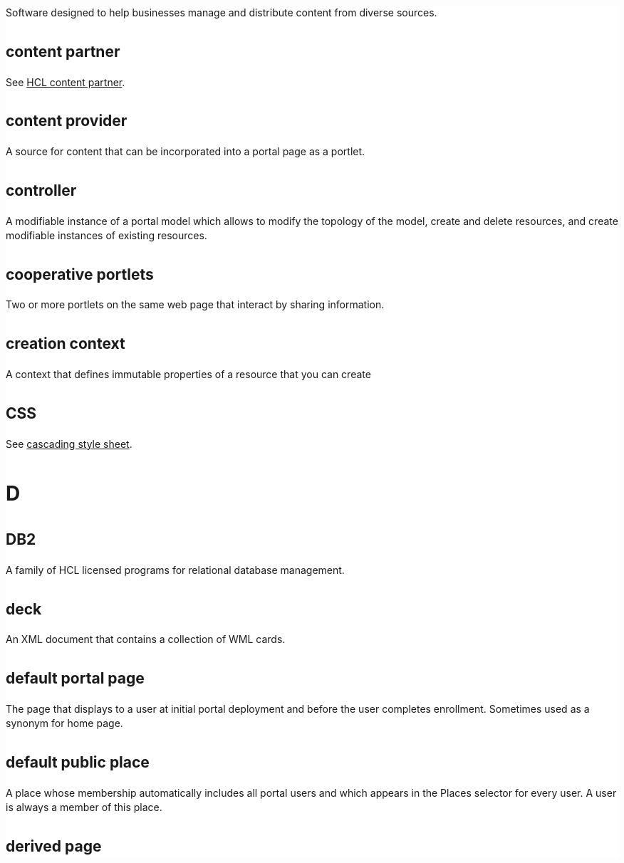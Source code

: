 Software designed to help businesses manage and distribute content from diverse sources.

## content partner

See [HCL content partner](#x2222149).

## content provider

A source for content that can be incorporated into a portal page as a portlet.

## controller

A modifiable instance of a portal model which allows to modify the topology of the model, create and delete resources, and create modifiable instances of existing resources.

## cooperative portlets

Two or more portlets on the same web page that interact by sharing information.

## creation context

A context that defines immutable properties of a resource that you can create

## CSS

See [cascading style sheet](#x2115362).

# D

## DB2

A family of HCL licensed programs for relational database management.

## deck

An XML document that contains a collection of WML cards.

## default portal page

The page that displays to a user at initial portal deployment and before the user completes enrollment. Sometimes used as a synonym for home page.

## default public place

A place whose membership automatically includes all portal users and which appears in the Places selector for every user. A user is always a member of this place.

## derived page
